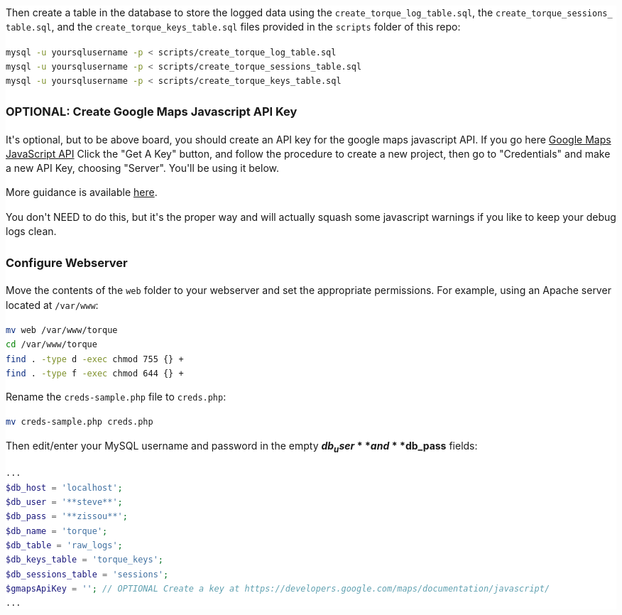 Then create a table in the database to store the logged data using the `create_torque_log_table.sql`, the `create_torque_sessions_table.sql`, and the `create_torque_keys_table.sql` files provided in the `scripts` folder of this repo: 

```bash
mysql -u yoursqlusername -p < scripts/create_torque_log_table.sql
mysql -u yoursqlusername -p < scripts/create_torque_sessions_table.sql
mysql -u yoursqlusername -p < scripts/create_torque_keys_table.sql
```

### OPTIONAL: Create Google Maps Javascript API Key ###

It's optional, but to be above board, you should create an API key for the google maps javascript API.  If you go here [Google Maps JavaScript API](https://developers.google.com/maps/documentation/javascript/) Click the "Get A Key" button, and follow the procedure to create a new project, then go to "Credentials" and make a new API Key, choosing "Server".  You'll be using it below.

More guidance is available [here](https://developers.google.com/maps/documentation/javascript/get-api-key).

You don't NEED to do this, but it's the proper way and will actually squash some javascript warnings if you like to keep your debug logs clean.

### Configure Webserver ###

Move the contents of the `web` folder to your webserver and set the appropriate permissions. For example, using an Apache server located at `/var/www`:

```bash
mv web /var/www/torque
cd /var/www/torque
find . -type d -exec chmod 755 {} +
find . -type f -exec chmod 644 {} +
```

Rename the `creds-sample.php` file to `creds.php`:

```bash
mv creds-sample.php creds.php
```

Then edit/enter your MySQL username and password in the empty **$db_user** and **$db_pass** fields:

```php
...
$db_host = 'localhost';
$db_user = '**steve**';
$db_pass = '**zissou**';
$db_name = 'torque';
$db_table = 'raw_logs';
$db_keys_table = 'torque_keys';
$db_sessions_table = 'sessions';
$gmapsApiKey = ''; // OPTIONAL Create a key at https://developers.google.com/maps/documentation/javascript/
...
```
